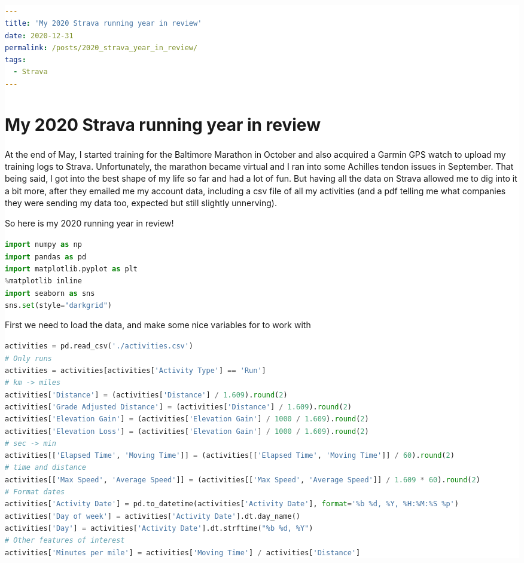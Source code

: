 ```yaml
---
title: 'My 2020 Strava running year in review'
date: 2020-12-31
permalink: /posts/2020_strava_year_in_review/
tags:
  - Strava
---
```


# My 2020 Strava running year in review

At the end of May, I started training for the Baltimore Marathon in October and also acquired a Garmin GPS watch to upload my training logs to Strava. Unfortunately, the marathon became virtual and I ran into some Achilles tendon issues in September. That being said, I got into the best shape of my life so far and had a lot of fun. But having all the data on Strava allowed me to dig into it a bit more, after they emailed me my account data, including a csv file of all my activities (and a pdf telling me what companies they were sending my data too, expected but still slightly unnerving).

So here is my 2020 running year in review!


```python
import numpy as np
import pandas as pd
import matplotlib.pyplot as plt
%matplotlib inline
import seaborn as sns
sns.set(style="darkgrid")
```

First we need to load the data, and make some nice variables for to work with


```python
activities = pd.read_csv('./activities.csv')
# Only runs
activities = activities[activities['Activity Type'] == 'Run']
# km -> miles
activities['Distance'] = (activities['Distance'] / 1.609).round(2)
activities['Grade Adjusted Distance'] = (activities['Distance'] / 1.609).round(2)
activities['Elevation Gain'] = (activities['Elevation Gain'] / 1000 / 1.609).round(2)
activities['Elevation Loss'] = (activities['Elevation Gain'] / 1000 / 1.609).round(2)
# sec -> min
activities[['Elapsed Time', 'Moving Time']] = (activities[['Elapsed Time', 'Moving Time']] / 60).round(2)
# time and distance
activities[['Max Speed', 'Average Speed']] = (activities[['Max Speed', 'Average Speed']] / 1.609 * 60).round(2)
# Format dates
activities['Activity Date'] = pd.to_datetime(activities['Activity Date'], format='%b %d, %Y, %H:%M:%S %p')
activities['Day of week'] = activities['Activity Date'].dt.day_name()
activities['Day'] = activities['Activity Date'].dt.strftime("%b %d, %Y")
# Other features of interest
activities['Minutes per mile'] = activities['Moving Time'] / activities['Distance']
```
